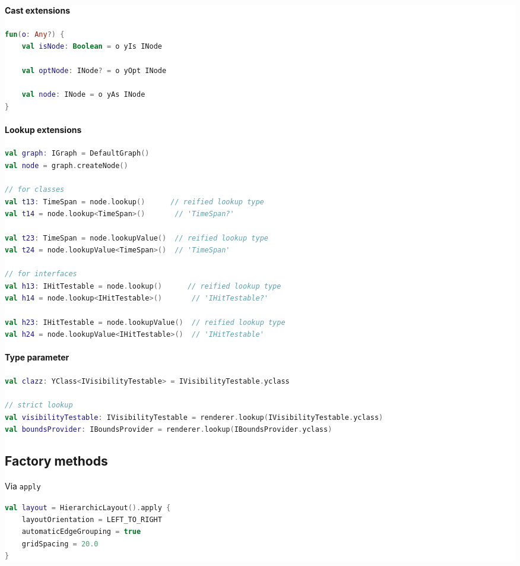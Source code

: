 #### Cast extensions

```Kotlin
fun(o: Any?) {
    val isNode: Boolean = o yIs INode

    val optNode: INode? = o yOpt INode

    val node: INode = o yAs INode
}
```

#### Lookup extensions

```Kotlin
val graph: IGraph = DefaultGraph()
val node = graph.createNode()

// for classes
val t13: TimeSpan = node.lookup()      // reified lookup type
val t14 = node.lookup<TimeSpan>()       // 'TimeSpan?'

val t23: TimeSpan = node.lookupValue()  // reified lookup type
val t24 = node.lookupValue<TimeSpan>()  // 'TimeSpan'

// for interfaces
val h13: IHitTestable = node.lookup()      // reified lookup type
val h14 = node.lookup<IHitTestable>()       // 'IHitTestable?'

val h23: IHitTestable = node.lookupValue()  // reified lookup type
val h24 = node.lookupValue<IHitTestable>()  // 'IHitTestable'
```

#### Type parameter

```Kotlin
val clazz: YClass<IVisibilityTestable> = IVisibilityTestable.yclass

// strict lookup
val visibilityTestable: IVisibilityTestable = renderer.lookup(IVisibilityTestable.yclass)
val boundsProvider: IBoundsProvider = renderer.lookup(IBoundsProvider.yclass)
```

## Factory methods

Via `apply`

```Kotlin
val layout = HierarchicLayout().apply {
    layoutOrientation = LEFT_TO_RIGHT
    automaticEdgeGrouping = true
    gridSpacing = 20.0
}
```
